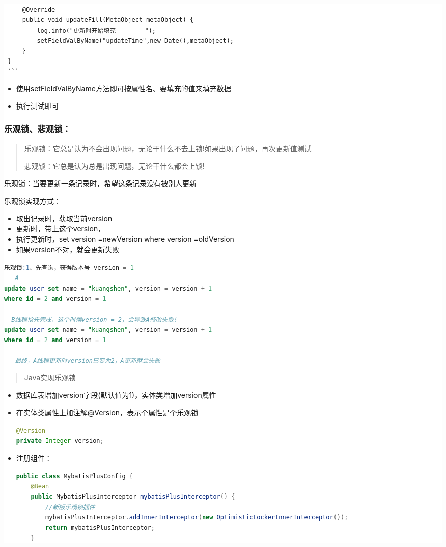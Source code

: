          @Override
         public void updateFill(MetaObject metaObject) {
             log.info("更新时开始填充--------");
             setFieldValByName("updateTime",new Date(),metaObject);
         }
     }
     ```

   - 使用setFieldValByName方法即可按属性名、要填充的值来填充数据

   - 执行测试即可



### 乐观锁、悲观锁：

>乐观锁：它总是认为不会出现问题，无论干什么不去上锁!如果出现了问题，再次更新值测试
>
>悲观锁：它总是认为总是出现问题，无论干什么都会上锁!

乐观锁：当要更新一条记录时，希望这条记录没有被别人更新

乐观锁实现方式：

- 取出记录时，获取当前version
- 更新时，带上这个version，
- 执行更新时，set version =newVersion where version =oldVersion
- 如果version不对，就会更新失败

```sql
乐观锁:1、先查询，获得版本号 version = 1
-- A
update user set name = "kuangshen", version = version + 1
where id = 2 and version = 1

--B线程抢先完成，这个时候version = 2，会导致A修改失败!
update user set name = "kuangshen", version = version + 1
where id = 2 and version = 1

-- 最终，A线程更新时version已变为2，A更新就会失败
```



>Java实现乐观锁

- 数据库表增加version字段(默认值为1)，实体类增加version属性

- 在实体类属性上加注解@Version，表示个属性是个乐观锁

  ```java
  @Version
  private Integer version;
  ```

- 注册组件：

  ```java
  public class MybatisPlusConfig {
      @Bean
      public MybatisPlusInterceptor mybatisPlusInterceptor() {
          //新版乐观锁插件
          mybatisPlusInterceptor.addInnerInterceptor(new OptimisticLockerInnerInterceptor());
          return mybatisPlusInterceptor;
      }
  ```
